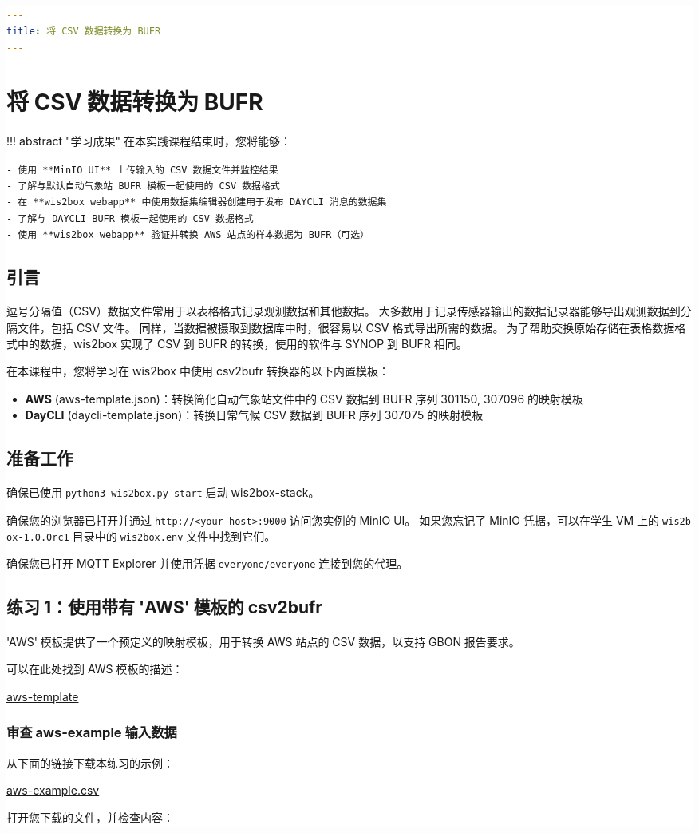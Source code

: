 ```yaml
---
title: 将 CSV 数据转换为 BUFR
---
```


# 将 CSV 数据转换为 BUFR

!!! abstract "学习成果"
    在本实践课程结束时，您将能够：

    - 使用 **MinIO UI** 上传输入的 CSV 数据文件并监控结果
    - 了解与默认自动气象站 BUFR 模板一起使用的 CSV 数据格式
    - 在 **wis2box webapp** 中使用数据集编辑器创建用于发布 DAYCLI 消息的数据集
    - 了解与 DAYCLI BUFR 模板一起使用的 CSV 数据格式
    - 使用 **wis2box webapp** 验证并转换 AWS 站点的样本数据为 BUFR（可选）

## 引言

逗号分隔值（CSV）数据文件常用于以表格格式记录观测数据和其他数据。
大多数用于记录传感器输出的数据记录器能够导出观测数据到分隔文件，包括 CSV 文件。
同样，当数据被摄取到数据库中时，很容易以 CSV 格式导出所需的数据。
为了帮助交换原始存储在表格数据格式中的数据，wis2box 实现了 CSV 到 BUFR 的转换，使用的软件与 SYNOP 到 BUFR 相同。

在本课程中，您将学习在 wis2box 中使用 csv2bufr 转换器的以下内置模板：

- **AWS** (aws-template.json)：转换简化自动气象站文件中的 CSV 数据到 BUFR 序列 301150, 307096 的映射模板
- **DayCLI** (daycli-template.json)：转换日常气候 CSV 数据到 BUFR 序列 307075 的映射模板

## 准备工作

确保已使用 `python3 wis2box.py start` 启动 wis2box-stack。

确保您的浏览器已打开并通过 `http://<your-host>:9000` 访问您实例的 MinIO UI。
如果您忘记了 MinIO 凭据，可以在学生 VM 上的 `wis2box-1.0.0rc1` 目录中的 `wis2box.env` 文件中找到它们。

确保您已打开 MQTT Explorer 并使用凭据 `everyone/everyone` 连接到您的代理。

## 练习 1：使用带有 'AWS' 模板的 csv2bufr

'AWS' 模板提供了一个预定义的映射模板，用于转换 AWS 站点的 CSV 数据，以支持 GBON 报告要求。

可以在此处找到 AWS 模板的描述：

[aws-template](./../csv2bufr-templates/aws-template.md)

### 审查 aws-example 输入数据

从下面的链接下载本练习的示例：

[aws-example.csv](./../sample-data/aws-example.csv)

打开您下载的文件，并检查内容：
